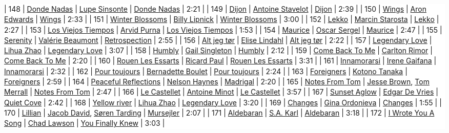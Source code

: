 | 148 | [Donde Nadas](https://open.spotify.com/track/0SpK2s8gJnetHIuzSBqgta) | [Lupe Sinsonte](https://open.spotify.com/artist/5VrQgRw2aE8eIfz6bWGuWE) | [Donde Nadas](https://open.spotify.com/album/6Yg0OOMxh7bywdOeUVzwXK) | 2:21 |
| 149 | [Dijon](https://open.spotify.com/track/5kR4Gu963Yj5PSLbkhdlhB) | [Antoine Stavelot](https://open.spotify.com/artist/0vGTKzLWBPH48JntTqa3YJ) | [Dijon](https://open.spotify.com/album/1ASLxNnlNc8YqS4hzxtTYs) | 2:39 |
| 150 | [Wings](https://open.spotify.com/track/1TMwDvcIQpZKiio3glvpq7) | [Aron Edwards](https://open.spotify.com/artist/3HVOv7Lm5kDzwbpGibjL4W) | [Wings](https://open.spotify.com/album/1hTQa53r74R97QMZZ8t8b9) | 2:33 |
| 151 | [Winter Blossoms](https://open.spotify.com/track/6q6Isz6kUluHROS0mb9T8P) | [Billy Lipnick](https://open.spotify.com/artist/0JTFRJYspkuP9Pwhbc2b0w) | [Winter Blossoms](https://open.spotify.com/album/1KpNlDkB2vzxGHVVYTB5CU) | 3:00 |
| 152 | [Lekko](https://open.spotify.com/track/6hg8132jlk9fZsSbfpdmGR) | [Marcin Starosta](https://open.spotify.com/artist/3zXWrdKJkoFzMsPsw51Nzw) | [Lekko](https://open.spotify.com/album/2AKOAyRuAkRAg0sNWoH2nL) | 2:27 |
| 153 | [Los Viejos Tiempos](https://open.spotify.com/track/3B9bfvdtGxZp4IKU2esmQ3) | [Arvid Purna](https://open.spotify.com/artist/0B8wOVY2YZ4A3KVLNdtp2K) | [Los Viejos Tiempos](https://open.spotify.com/album/2kwDucB8NNIJJVpcsnj8mA) | 1:53 |
| 154 | [Maurice](https://open.spotify.com/track/7l92bhAAWWCnRrbmekFSor) | [Oscar Sergel](https://open.spotify.com/artist/0di12xR3Qca66XeRGBn1z8) | [Maurice](https://open.spotify.com/album/6bSnjwj5vMGVwxfjOJkBt3) | 2:47 |
| 155 | [Serenity](https://open.spotify.com/track/2yh46DDBBxoDN45rCH8nBt) | [Valérie Beaumont](https://open.spotify.com/artist/1MB6Pvf8JF8zGKtI1LSVjD) | [Retrospection](https://open.spotify.com/album/2TTPCvN55NHOr95q89qmpa) | 2:55 |
| 156 | [Alt jeg tør](https://open.spotify.com/track/6oCUME6tmQJi4LPHogLpUV) | [Elise Lindahl](https://open.spotify.com/artist/7dS19zpb3TVFJCjiedH4oM) | [Alt jeg tør](https://open.spotify.com/album/1EkBSKkkcNQryBtQk0CPna) | 2:22 |
| 157 | [Legendary Love](https://open.spotify.com/track/3JXtJtFkP8gVIl3BM2ajr5) | [Lihua Zhao](https://open.spotify.com/artist/7dsYrsCwrZat4t33c7RXPe) | [Legendary Love](https://open.spotify.com/album/68T3xbvdcXwFTpgdYmyUYk) | 3:07 |
| 158 | [Humbly](https://open.spotify.com/track/6MeOCVIU94xMVgr1kTMKRT) | [Gail Singleton](https://open.spotify.com/artist/1VA9HBofA9Pc9Q3DSR4gQw) | [Humbly](https://open.spotify.com/album/7r8ESgCgTKTuJRjAUo7F1I) | 2:12 |
| 159 | [Come Back To Me](https://open.spotify.com/track/6kJsbzODs24YsWxaefoXXH) | [Carlton Rimor](https://open.spotify.com/artist/4J75uik8WDEqMyN1SaZpoO) | [Come Back To Me](https://open.spotify.com/album/1oucZJ2RlGscVWUuWb49Rp) | 2:20 |
| 160 | [Rouen Les Essarts](https://open.spotify.com/track/6OX9snpHRUGnlkSJVGXlR7) | [Ricard Paul](https://open.spotify.com/artist/6N2AxUq3v1faD2lVriyeJu) | [Rouen Les Essarts](https://open.spotify.com/album/3RasxYrFEVVaksJttCTXMf) | 3:31 |
| 161 | [Innamorarsi](https://open.spotify.com/track/07DOQ7ce43Q5ICTdzG8M97) | [Irene Gaifana](https://open.spotify.com/artist/6gdy6anlAQAem03BVY6m83) | [Innamorarsi](https://open.spotify.com/album/47kowrH6Cijbzn3xy0FMV6) | 2:32 |
| 162 | [Pour toujours](https://open.spotify.com/track/6vkmvL8i9sfIHoAlzJcfAO) | [Bernadette Boulet](https://open.spotify.com/artist/40Da6NXKY8x4oGkVoCcIFw) | [Pour toujours](https://open.spotify.com/album/7LKE5eTxL5yz4ScnNJ1OhZ) | 2:24 |
| 163 | [Foreigners](https://open.spotify.com/track/3pPVu5GqeYai4ZFNP0j9Wr) | [Kotono Tanaka](https://open.spotify.com/artist/2uEVl0y8kXD2i1zFhFt7vT) | [Foreigners](https://open.spotify.com/album/3eVdNFfpQKGj1btqfQGoa4) | 2:59 |
| 164 | [Peaceful Reflections](https://open.spotify.com/track/5qob7OKrAv9Sld67bNg3au) | [Nelson Haynes](https://open.spotify.com/artist/1rOFIl5TolohZGyTxJni75) | [Madrigal](https://open.spotify.com/album/3T4PBqvtzGDoVuD6wXmzu8) | 2:20 |
| 165 | [Notes From Tom](https://open.spotify.com/track/0MXNBq9JKgNoUprg9PMQwA) | [Jesse Brown](https://open.spotify.com/artist/5ou3jxRm9LFgxvuZij5LBT), [Tom Merrall](https://open.spotify.com/artist/6yA3IxrqgMBl7qOZDJZ3hG) | [Notes From Tom](https://open.spotify.com/album/4IMq0YcdnE2gFvU68hQfQa) | 2:47 |
| 166 | [Le Castellet](https://open.spotify.com/track/0kvEiW0fbL26tJwHXaZDPh) | [Antoine Minot](https://open.spotify.com/artist/7uJIaUfHJ3VtFpeYm2jPTz) | [Le Castellet](https://open.spotify.com/album/6H1o0mpdYsQ4vICUjDTmvv) | 3:57 |
| 167 | [Sunset Aglow](https://open.spotify.com/track/2xfXbJK08v7gZb9YvPr0UZ) | [Edgar De Vries](https://open.spotify.com/artist/5ccEcnSCa82fIfFgwpVyrD) | [Quiet Cove](https://open.spotify.com/album/5GsMGDSeQKNXLZsujzhCTL) | 2:42 |
| 168 | [Yellow river](https://open.spotify.com/track/5NBR0JGRYOcWmGk25ri4k4) | [Lihua Zhao](https://open.spotify.com/artist/7dsYrsCwrZat4t33c7RXPe) | [Legendary Love](https://open.spotify.com/album/68T3xbvdcXwFTpgdYmyUYk) | 3:20 |
| 169 | [Changes](https://open.spotify.com/track/3N3BWrupDuvM7ZKbNO534V) | [Gina Ordonieva](https://open.spotify.com/artist/3MMGcm0uz164HFTE1Dp5Jh) | [Changes](https://open.spotify.com/album/1iXM8jYPYT1ELoWbwwHuhy) | 1:55 |
| 170 | [Lillian](https://open.spotify.com/track/5lcjalUNbHaaSvXRTtYd1p) | [Jacob David](https://open.spotify.com/artist/2ClAWj3iKUlyddnvR6faUP), [Søren Tarding](https://open.spotify.com/artist/1bHfoau7ud3dvN33mMtzuj) | [Mursejler](https://open.spotify.com/album/4fQTzcMpCxxpajM3dMUqID) | 2:07 |
| 171 | [Aldebaran](https://open.spotify.com/track/4bn5nDWccvgalkZGVzth00) | [S.A\. Karl](https://open.spotify.com/artist/5wvtkvwPR6pF2h7H6f08tM) | [Aldebaran](https://open.spotify.com/album/4O4wtNtbrhX90609vI1IzN) | 3:18 |
| 172 | [I Wrote You A Song](https://open.spotify.com/track/59qHsSncWfBdugXAp2E5AH) | [Chad Lawson](https://open.spotify.com/artist/72uoxerTvAd7x3cbfYmNc8) | [You Finally Knew](https://open.spotify.com/album/7asD3WvGakevPFYg89jh9K) | 3:03 |